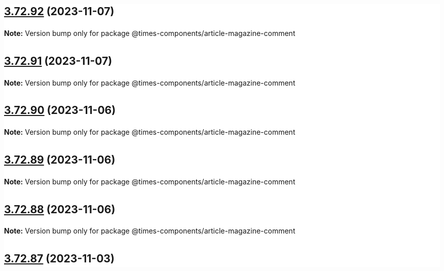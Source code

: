 



## [3.72.92](https://github.com/newsuk/times-components/compare/@times-components/article-magazine-comment@3.72.91...@times-components/article-magazine-comment@3.72.92) (2023-11-07)

**Note:** Version bump only for package @times-components/article-magazine-comment





## [3.72.91](https://github.com/newsuk/times-components/compare/@times-components/article-magazine-comment@3.72.90...@times-components/article-magazine-comment@3.72.91) (2023-11-07)

**Note:** Version bump only for package @times-components/article-magazine-comment





## [3.72.90](https://github.com/newsuk/times-components/compare/@times-components/article-magazine-comment@3.72.89...@times-components/article-magazine-comment@3.72.90) (2023-11-06)

**Note:** Version bump only for package @times-components/article-magazine-comment





## [3.72.89](https://github.com/newsuk/times-components/compare/@times-components/article-magazine-comment@3.72.88...@times-components/article-magazine-comment@3.72.89) (2023-11-06)

**Note:** Version bump only for package @times-components/article-magazine-comment





## [3.72.88](https://github.com/newsuk/times-components/compare/@times-components/article-magazine-comment@3.72.87...@times-components/article-magazine-comment@3.72.88) (2023-11-06)

**Note:** Version bump only for package @times-components/article-magazine-comment





## [3.72.87](https://github.com/newsuk/times-components/compare/@times-components/article-magazine-comment@3.72.86...@times-components/article-magazine-comment@3.72.87) (2023-11-03)
